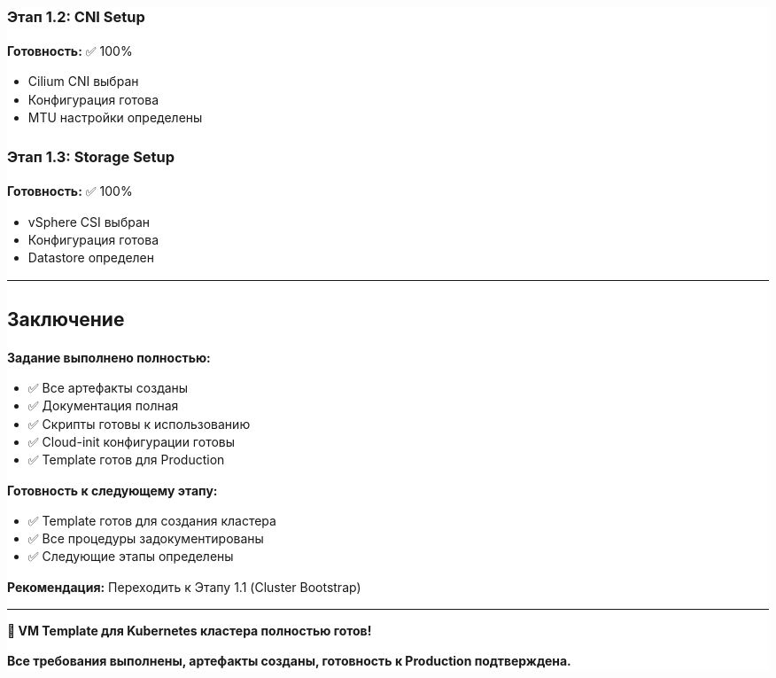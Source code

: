### Этап 1.2: CNI Setup

**Готовность:** ✅ 100%
- Cilium CNI выбран
- Конфигурация готова
- MTU настройки определены

### Этап 1.3: Storage Setup

**Готовность:** ✅ 100%
- vSphere CSI выбран
- Конфигурация готова
- Datastore определен

---

## Заключение

**Задание выполнено полностью:**
- ✅ Все артефакты созданы
- ✅ Документация полная
- ✅ Скрипты готовы к использованию
- ✅ Cloud-init конфигурации готовы
- ✅ Template готов для Production

**Готовность к следующему этапу:**
- ✅ Template готов для создания кластера
- ✅ Все процедуры задокументированы
- ✅ Следующие этапы определены

**Рекомендация:** Переходить к Этапу 1.1 (Cluster Bootstrap)

---

**🎉 VM Template для Kubernetes кластера полностью готов!**

**Все требования выполнены, артефакты созданы, готовность к Production подтверждена.**
